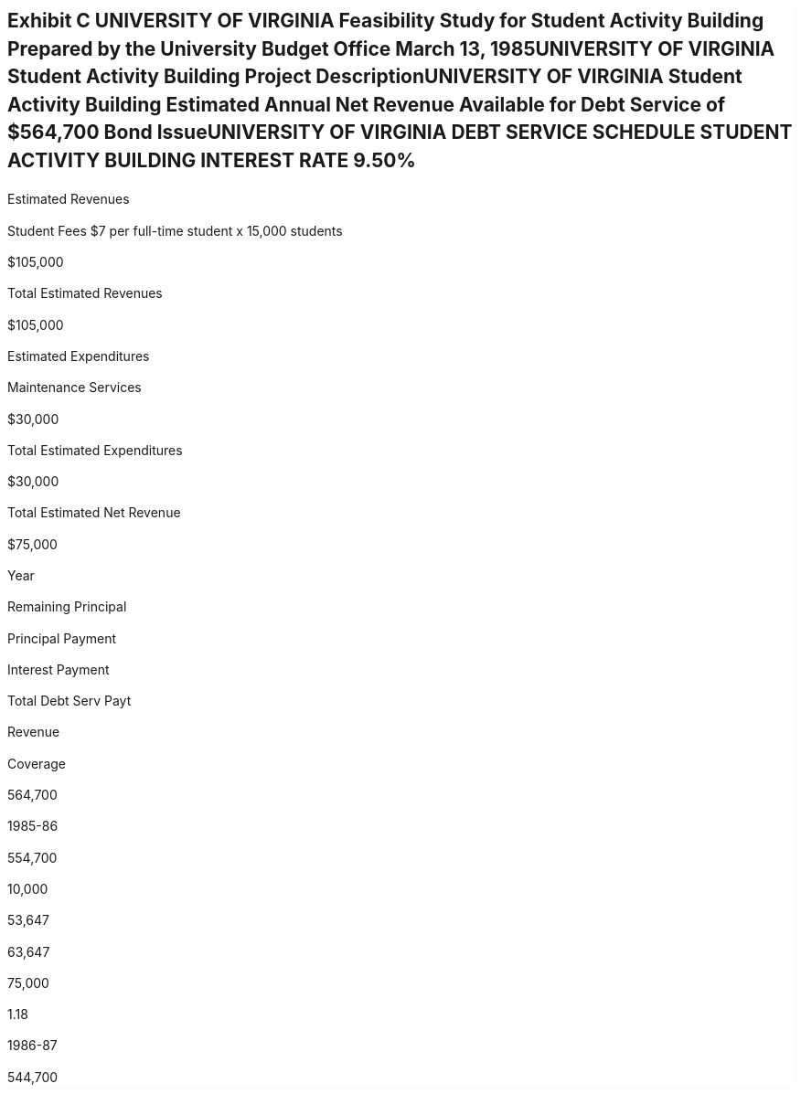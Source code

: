 Exhibit C UNIVERSITY OF VIRGINIA Feasibility Study for Student Activity Building Prepared by the University Budget Office March 13, 1985UNIVERSITY OF VIRGINIA Student Activity Building Project DescriptionUNIVERSITY OF VIRGINIA Student Activity Building Estimated Annual Net Revenue Available for Debt Service of $564,700 Bond IssueUNIVERSITY OF VIRGINIA DEBT SERVICE SCHEDULE STUDENT ACTIVITY BUILDING INTEREST RATE 9.50%
-------------------------------------------------------------------------------------------------------------------------------------------------------------------------------------------------------------------------------------------------------------------------------------------------------------------------------------------------------------------------------------------------------------------------------------

Estimated Revenues

Student Fees $7 per full-time student x 15,000 students

$105,000

Total Estimated Revenues

$105,000

Estimated Expenditures

Maintenance Services

$30,000

Total Estimated Expenditures

$30,000

Total Estimated Net Revenue

$75,000

Year

Remaining Principal

Principal Payment

Interest Payment

Total Debt Serv Payt

Revenue

Coverage

564,700

1985-86

554,700

10,000

53,647

63,647

75,000

1.18

1986-87

544,700
